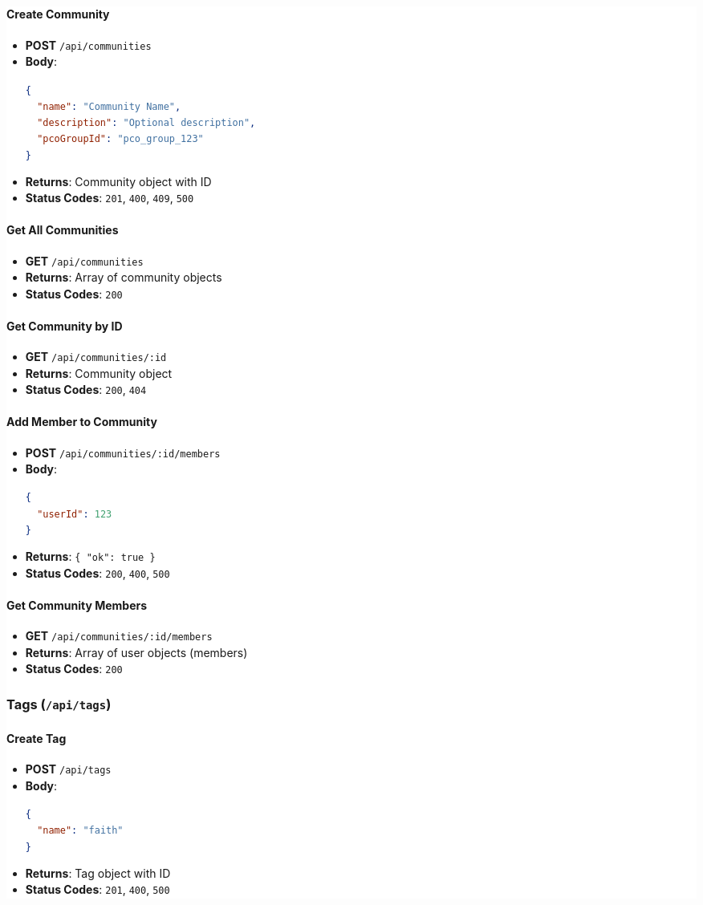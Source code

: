 #### Create Community
- **POST** `/api/communities`
- **Body**:
  ```json
  {
    "name": "Community Name",
    "description": "Optional description",
    "pcoGroupId": "pco_group_123"
  }
  ```
- **Returns**: Community object with ID
- **Status Codes**: `201`, `400`, `409`, `500`

#### Get All Communities
- **GET** `/api/communities`
- **Returns**: Array of community objects
- **Status Codes**: `200`

#### Get Community by ID
- **GET** `/api/communities/:id`
- **Returns**: Community object
- **Status Codes**: `200`, `404`

#### Add Member to Community
- **POST** `/api/communities/:id/members`
- **Body**:
  ```json
  {
    "userId": 123
  }
  ```
- **Returns**: `{ "ok": true }`
- **Status Codes**: `200`, `400`, `500`

#### Get Community Members
- **GET** `/api/communities/:id/members`
- **Returns**: Array of user objects (members)
- **Status Codes**: `200`

### Tags (`/api/tags`)

#### Create Tag
- **POST** `/api/tags`
- **Body**:
  ```json
  {
    "name": "faith"
  }
  ```
- **Returns**: Tag object with ID
- **Status Codes**: `201`, `400`, `500`
